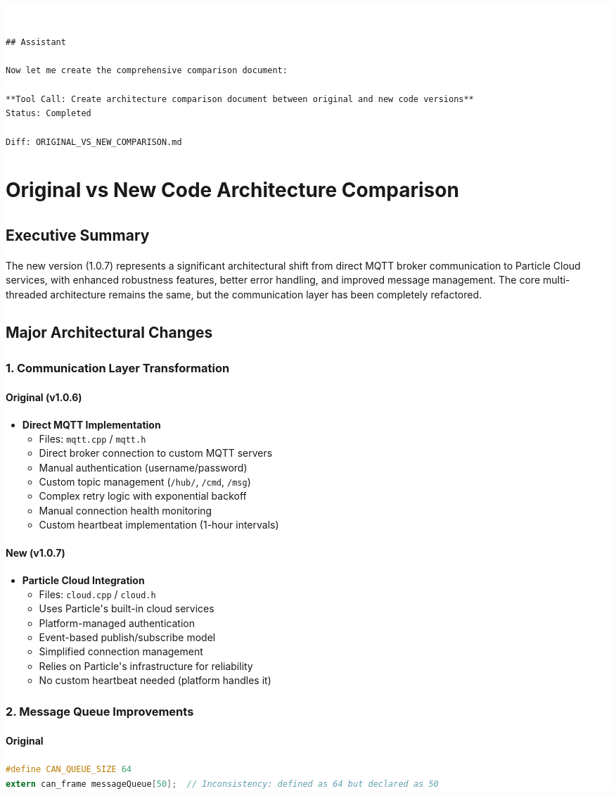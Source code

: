 ```


## Assistant

Now let me create the comprehensive comparison document:

**Tool Call: Create architecture comparison document between original and new code versions**
Status: Completed

Diff: ORIGINAL_VS_NEW_COMPARISON.md
```
# Original vs New Code Architecture Comparison

## Executive Summary
The new version (1.0.7) represents a significant architectural shift from direct MQTT broker communication to Particle Cloud services, with enhanced robustness features, better error handling, and improved message management. The core multi-threaded architecture remains the same, but the communication layer has been completely refactored.

## Major Architectural Changes

### 1. Communication Layer Transformation

#### Original (v1.0.6)
- **Direct MQTT Implementation**
  - Files: `mqtt.cpp` / `mqtt.h`
  - Direct broker connection to custom MQTT servers
  - Manual authentication (username/password)
  - Custom topic management (`/hub/`, `/cmd`, `/msg`)
  - Complex retry logic with exponential backoff
  - Manual connection health monitoring
  - Custom heartbeat implementation (1-hour intervals)

#### New (v1.0.7)
- **Particle Cloud Integration**
  - Files: `cloud.cpp` / `cloud.h`
  - Uses Particle's built-in cloud services
  - Platform-managed authentication
  - Event-based publish/subscribe model
  - Simplified connection management
  - Relies on Particle's infrastructure for reliability
  - No custom heartbeat needed (platform handles it)

### 2. Message Queue Improvements

#### Original
```c
#define CAN_QUEUE_SIZE 64
extern can_frame messageQueue[50];  // Inconsistency: defined as 64 but declared as 50
```
